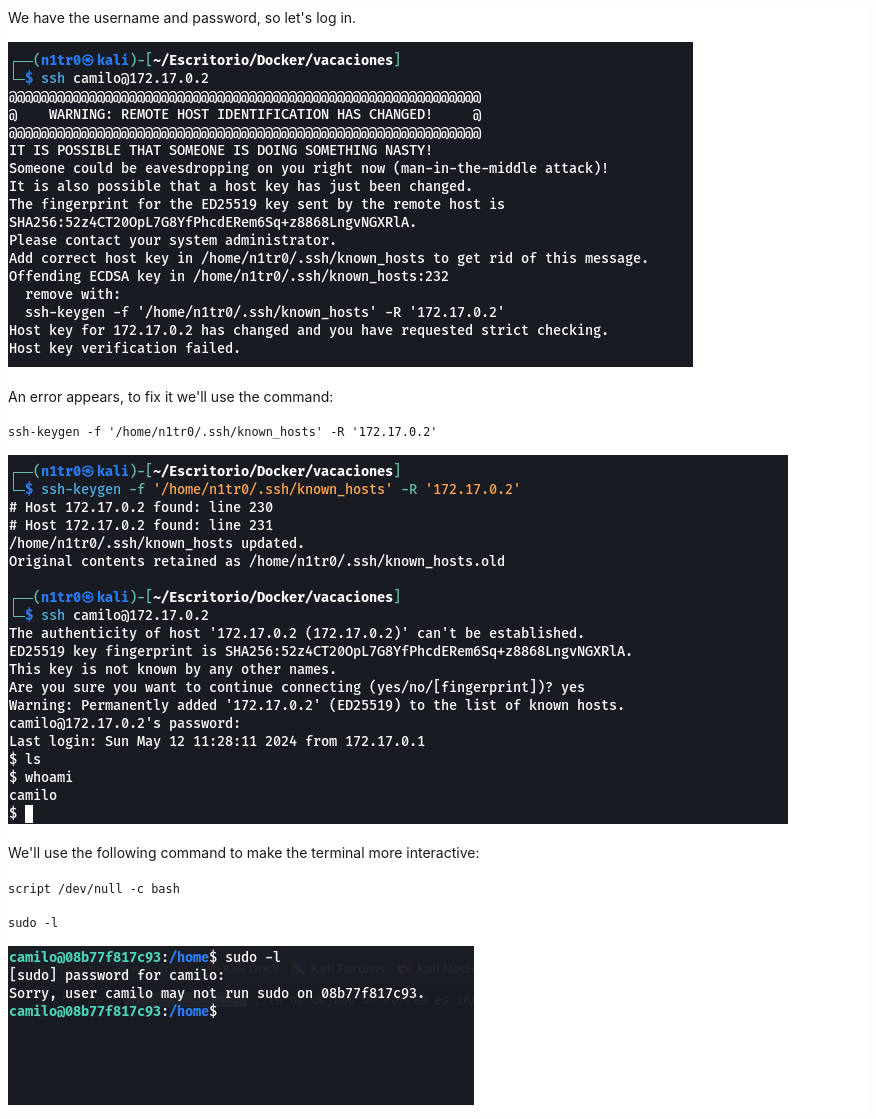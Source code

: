 We have the username and password, so let's log in.

![alt text](images/image-16.png)

An error appears, to fix it we'll use the command:

`ssh-keygen -f '/home/n1tr0/.ssh/known_hosts' -R '172.17.0.2'`

![alt text](images/image-17.png)

We'll use the following command to make the terminal more interactive:

`script /dev/null -c bash`

`sudo -l`

![alt text](images/image-18.png)
